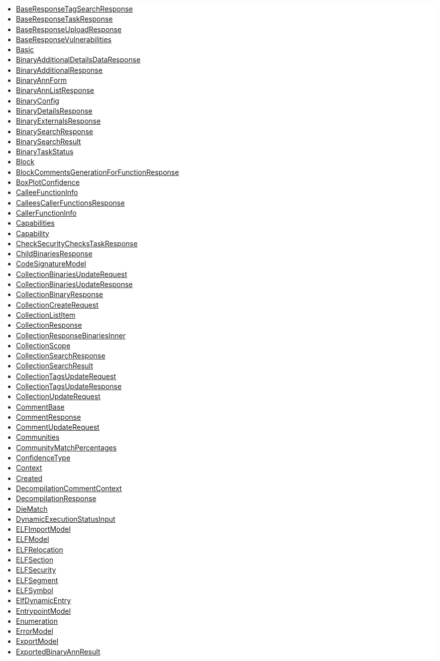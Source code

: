  - [BaseResponseTagSearchResponse](docs/BaseResponseTagSearchResponse.md)
 - [BaseResponseTaskResponse](docs/BaseResponseTaskResponse.md)
 - [BaseResponseUploadResponse](docs/BaseResponseUploadResponse.md)
 - [BaseResponseVulnerabilities](docs/BaseResponseVulnerabilities.md)
 - [Basic](docs/Basic.md)
 - [BinaryAdditionalDetailsDataResponse](docs/BinaryAdditionalDetailsDataResponse.md)
 - [BinaryAdditionalResponse](docs/BinaryAdditionalResponse.md)
 - [BinaryAnnForm](docs/BinaryAnnForm.md)
 - [BinaryAnnListResponse](docs/BinaryAnnListResponse.md)
 - [BinaryConfig](docs/BinaryConfig.md)
 - [BinaryDetailsResponse](docs/BinaryDetailsResponse.md)
 - [BinaryExternalsResponse](docs/BinaryExternalsResponse.md)
 - [BinarySearchResponse](docs/BinarySearchResponse.md)
 - [BinarySearchResult](docs/BinarySearchResult.md)
 - [BinaryTaskStatus](docs/BinaryTaskStatus.md)
 - [Block](docs/Block.md)
 - [BlockCommentsGenerationForFunctionResponse](docs/BlockCommentsGenerationForFunctionResponse.md)
 - [BoxPlotConfidence](docs/BoxPlotConfidence.md)
 - [CalleeFunctionInfo](docs/CalleeFunctionInfo.md)
 - [CalleesCallerFunctionsResponse](docs/CalleesCallerFunctionsResponse.md)
 - [CallerFunctionInfo](docs/CallerFunctionInfo.md)
 - [Capabilities](docs/Capabilities.md)
 - [Capability](docs/Capability.md)
 - [CheckSecurityChecksTaskResponse](docs/CheckSecurityChecksTaskResponse.md)
 - [ChildBinariesResponse](docs/ChildBinariesResponse.md)
 - [CodeSignatureModel](docs/CodeSignatureModel.md)
 - [CollectionBinariesUpdateRequest](docs/CollectionBinariesUpdateRequest.md)
 - [CollectionBinariesUpdateResponse](docs/CollectionBinariesUpdateResponse.md)
 - [CollectionBinaryResponse](docs/CollectionBinaryResponse.md)
 - [CollectionCreateRequest](docs/CollectionCreateRequest.md)
 - [CollectionListItem](docs/CollectionListItem.md)
 - [CollectionResponse](docs/CollectionResponse.md)
 - [CollectionResponseBinariesInner](docs/CollectionResponseBinariesInner.md)
 - [CollectionScope](docs/CollectionScope.md)
 - [CollectionSearchResponse](docs/CollectionSearchResponse.md)
 - [CollectionSearchResult](docs/CollectionSearchResult.md)
 - [CollectionTagsUpdateRequest](docs/CollectionTagsUpdateRequest.md)
 - [CollectionTagsUpdateResponse](docs/CollectionTagsUpdateResponse.md)
 - [CollectionUpdateRequest](docs/CollectionUpdateRequest.md)
 - [CommentBase](docs/CommentBase.md)
 - [CommentResponse](docs/CommentResponse.md)
 - [CommentUpdateRequest](docs/CommentUpdateRequest.md)
 - [Communities](docs/Communities.md)
 - [CommunityMatchPercentages](docs/CommunityMatchPercentages.md)
 - [ConfidenceType](docs/ConfidenceType.md)
 - [Context](docs/Context.md)
 - [Created](docs/Created.md)
 - [DecompilationCommentContext](docs/DecompilationCommentContext.md)
 - [DecompilationResponse](docs/DecompilationResponse.md)
 - [DieMatch](docs/DieMatch.md)
 - [DynamicExecutionStatusInput](docs/DynamicExecutionStatusInput.md)
 - [ELFImportModel](docs/ELFImportModel.md)
 - [ELFModel](docs/ELFModel.md)
 - [ELFRelocation](docs/ELFRelocation.md)
 - [ELFSection](docs/ELFSection.md)
 - [ELFSecurity](docs/ELFSecurity.md)
 - [ELFSegment](docs/ELFSegment.md)
 - [ELFSymbol](docs/ELFSymbol.md)
 - [ElfDynamicEntry](docs/ElfDynamicEntry.md)
 - [EntrypointModel](docs/EntrypointModel.md)
 - [Enumeration](docs/Enumeration.md)
 - [ErrorModel](docs/ErrorModel.md)
 - [ExportModel](docs/ExportModel.md)
 - [ExportedBinaryAnnResult](docs/ExportedBinaryAnnResult.md)